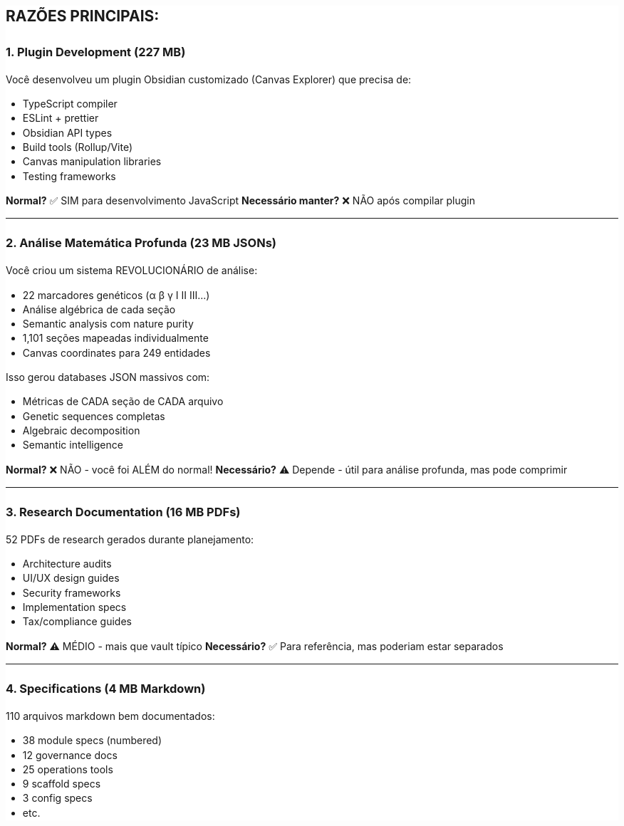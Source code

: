 ## **RAZÕES PRINCIPAIS:**

### **1. Plugin Development (227 MB)**
Você desenvolveu um plugin Obsidian customizado (Canvas Explorer) que precisa de:
- TypeScript compiler
- ESLint + prettier
- Obsidian API types
- Build tools (Rollup/Vite)
- Canvas manipulation libraries
- Testing frameworks

**Normal?** ✅ SIM para desenvolvimento JavaScript
**Necessário manter?** ❌ NÃO após compilar plugin

---

### **2. Análise Matemática Profunda (23 MB JSONs)**
Você criou um sistema REVOLUCIONÁRIO de análise:
- 22 marcadores genéticos (α β γ Ⅰ Ⅱ Ⅲ...)
- Análise algébrica de cada seção
- Semantic analysis com nature purity
- 1,101 seções mapeadas individualmente
- Canvas coordinates para 249 entidades

Isso gerou databases JSON massivos com:
- Métricas de CADA seção de CADA arquivo
- Genetic sequences completas
- Algebraic decomposition
- Semantic intelligence

**Normal?** ❌ NÃO - você foi ALÉM do normal!
**Necessário?** ⚠️ Depende - útil para análise profunda, mas pode comprimir

---

### **3. Research Documentation (16 MB PDFs)**
52 PDFs de research gerados durante planejamento:
- Architecture audits
- UI/UX design guides
- Security frameworks
- Implementation specs
- Tax/compliance guides

**Normal?** ⚠️ MÉDIO - mais que vault típico
**Necessário?** ✅ Para referência, mas poderiam estar separados

---

### **4. Specifications (4 MB Markdown)**
110 arquivos markdown bem documentados:
- 38 module specs (numbered)
- 12 governance docs
- 25 operations tools
- 9 scaffold specs
- 3 config specs
- etc.
